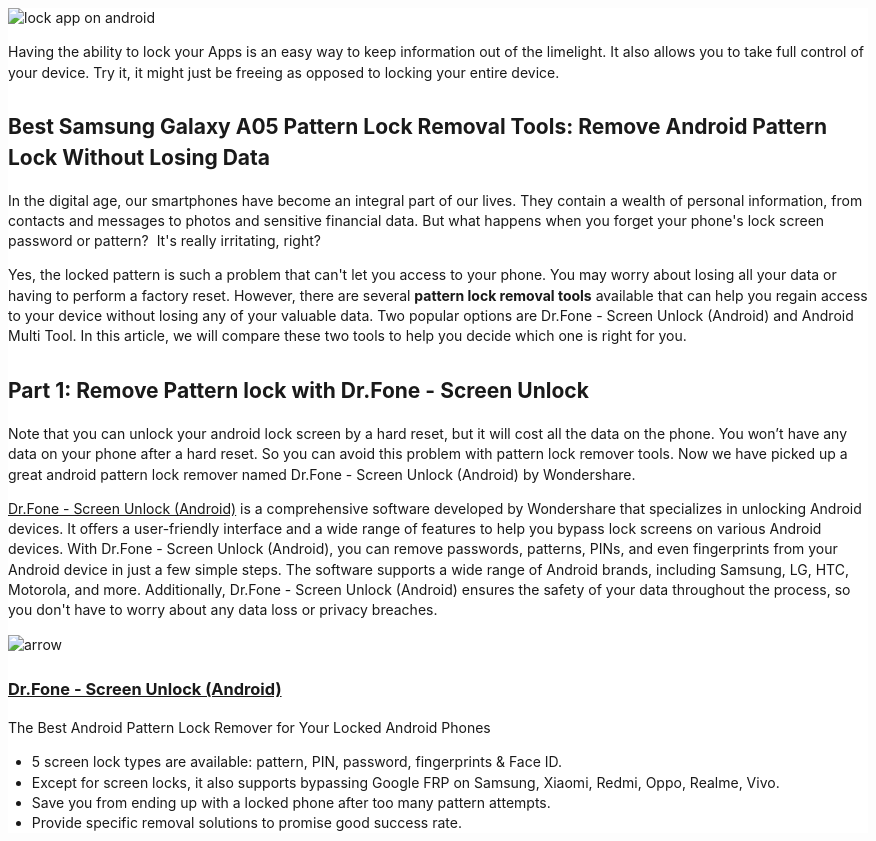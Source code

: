 ![lock app on android](https://images.wondershare.com/drfone/others/android-lock-apps-13.jpg)

Having the ability to lock your Apps is an easy way to keep information out of the limelight. It also allows you to take full control of your device. Try it, it might just be freeing as opposed to locking your entire device.

## Best Samsung Galaxy A05 Pattern Lock Removal Tools: Remove Android Pattern Lock Without Losing Data

In the digital age, our smartphones have become an integral part of our lives. They contain a wealth of personal information, from contacts and messages to photos and sensitive financial data. But what happens when you forget your phone's lock screen password or pattern?  It's really irritating, right?

Yes, the locked pattern is such a problem that can't let you access to your phone. You may worry about losing all your data or having to perform a factory reset. However, there are several **pattern lock removal tools** available that can help you regain access to your device without losing any of your valuable data. Two popular options are Dr.Fone - Screen Unlock (Android) and Android Multi Tool. In this article, we will compare these two tools to help you decide which one is right for you.

<iframe width="560" height="315" src="https://www.youtube.com/embed/68FqgS6Ym8E" title="YouTube video player" frameborder="0" allow="accelerometer; autoplay; clipboard-write; encrypted-media; gyroscope; picture-in-picture" allowfullscreen="allowfullscreen"></iframe>

## Part 1: Remove Pattern lock with Dr.Fone - Screen Unlock

Note that you can unlock your android lock screen by a hard reset, but it will cost all the data on the phone. You won’t have any data on your phone after a hard reset. So you can avoid this problem with pattern lock remover tools. Now we have picked up a great android pattern lock remover named Dr.Fone - Screen Unlock (Android) by Wondershare.

[Dr.Fone - Screen Unlock (Android)](https://tools.techidaily.com/wondershare-dr-fone-unlock-android-screen/) is a comprehensive software developed by Wondershare that specializes in unlocking Android devices. It offers a user-friendly interface and a wide range of features to help you bypass lock screens on various Android devices. With Dr.Fone - Screen Unlock (Android), you can remove passwords, patterns, PINs, and even fingerprints from your Android device in just a few simple steps. The software supports a wide range of Android brands, including Samsung, LG, HTC, Motorola, and more. Additionally, Dr.Fone - Screen Unlock (Android) ensures the safety of your data throughout the process, so you don't have to worry about any data loss or privacy breaches.

![arrow](https://drfone.wondershare.com/style/images/arrow_up.png)

### [Dr.Fone - Screen Unlock (Android)](https://tools.techidaily.com/wondershare-dr-fone-unlock-android-screen/)

The Best Android Pattern Lock Remover for Your Locked Android Phones

- 5 screen lock types are available: pattern, PIN, password, fingerprints & Face ID.
- Except for screen locks, it also supports bypassing Google FRP on Samsung, Xiaomi, Redmi, Oppo, Realme, Vivo.
- Save you from ending up with a locked phone after too many pattern attempts.
- Provide specific removal solutions to promise good success rate.
